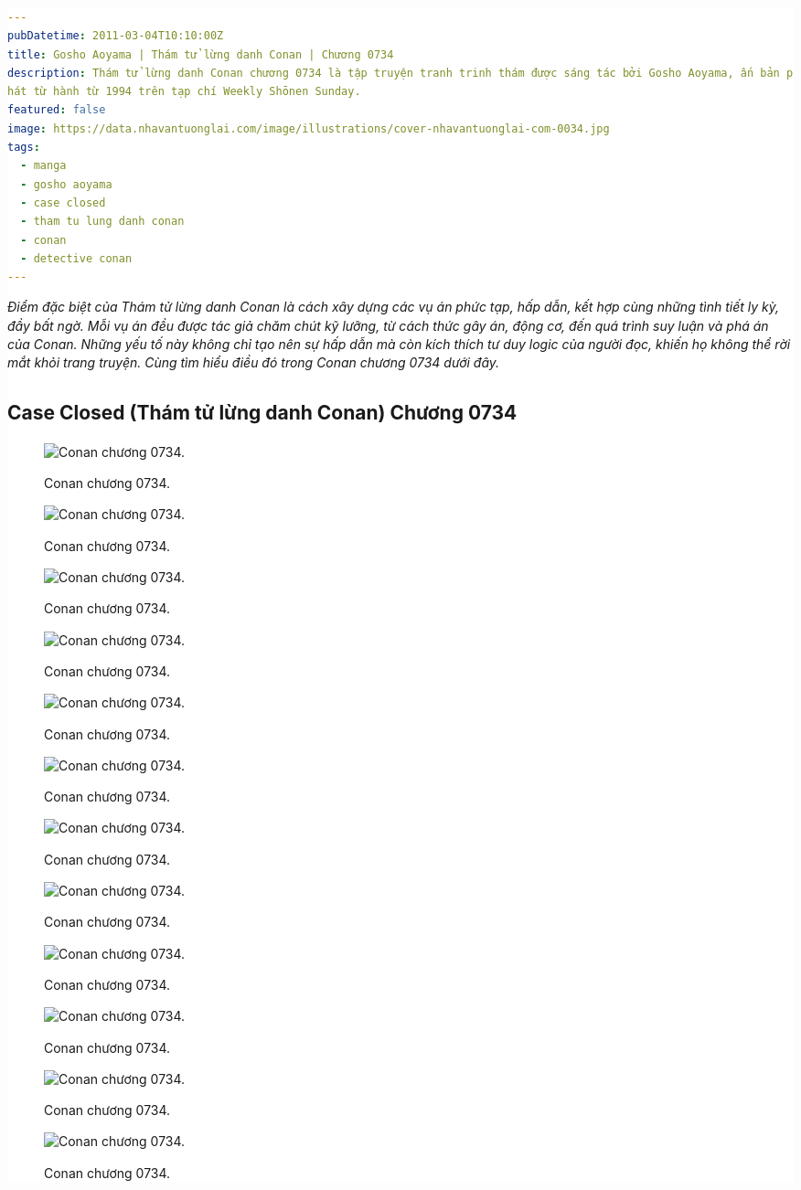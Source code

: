 ```yaml
---
pubDatetime: 2011-03-04T10:10:00Z
title: Gosho Aoyama | Thám tử lừng danh Conan | Chương 0734
description: Thám tử lừng danh Conan chương 0734 là tập truyện tranh trinh thám được sáng tác bởi Gosho Aoyama, ấn bản phát từ hành từ 1994 trên tạp chí Weekly Shōnen Sunday.
featured: false
image: https://data.nhavantuonglai.com/image/illustrations/cover-nhavantuonglai-com-0034.jpg
tags:
  - manga
  - gosho aoyama
  - case closed
  - tham tu lung danh conan
  - conan
  - detective conan
---
```


_Điểm đặc biệt của Thám tử lừng danh Conan là cách xây dựng các vụ án phức tạp, hấp dẫn, kết hợp cùng những tình tiết ly kỳ, đầy bất ngờ. Mỗi vụ án đều được tác giả chăm chút kỹ lưỡng, từ cách thức gây án, động cơ, đến quá trình suy luận và phá án của Conan. Những yếu tố này không chỉ tạo nên sự hấp dẫn mà còn kích thích tư duy logic của người đọc, khiến họ không thể rời mắt khỏi trang truyện. Cùng tìm hiểu điều đó trong Conan chương 0734 dưới đây._

## Case Closed (Thám tử lừng danh Conan) Chương 0734

<figure><img src="https://data.nhavantuonglai.com/image/manga/gosho-aoyama-case-closed-0734-01.jpg" alt="Conan chương 0734." title="Conan chương 0734." height=100% width=100%><figcaption></p>Conan chương 0734.</p></figcaption></figure>

<figure><img src="https://data.nhavantuonglai.com/image/manga/gosho-aoyama-case-closed-0734-02.jpg" alt="Conan chương 0734." title="Conan chương 0734." height=100% width=100%><figcaption></p>Conan chương 0734.</p></figcaption></figure>

<figure><img src="https://data.nhavantuonglai.com/image/manga/gosho-aoyama-case-closed-0734-03.jpg" alt="Conan chương 0734." title="Conan chương 0734." height=100% width=100%><figcaption></p>Conan chương 0734.</p></figcaption></figure>

<figure><img src="https://data.nhavantuonglai.com/image/manga/gosho-aoyama-case-closed-0734-04.jpg" alt="Conan chương 0734." title="Conan chương 0734." height=100% width=100%><figcaption></p>Conan chương 0734.</p></figcaption></figure>

<figure><img src="https://data.nhavantuonglai.com/image/manga/gosho-aoyama-case-closed-0734-05.jpg" alt="Conan chương 0734." title="Conan chương 0734." height=100% width=100%><figcaption></p>Conan chương 0734.</p></figcaption></figure>

<figure><img src="https://data.nhavantuonglai.com/image/manga/gosho-aoyama-case-closed-0734-06.jpg" alt="Conan chương 0734." title="Conan chương 0734." height=100% width=100%><figcaption></p>Conan chương 0734.</p></figcaption></figure>

<figure><img src="https://data.nhavantuonglai.com/image/manga/gosho-aoyama-case-closed-0734-07.jpg" alt="Conan chương 0734." title="Conan chương 0734." height=100% width=100%><figcaption></p>Conan chương 0734.</p></figcaption></figure>

<figure><img src="https://data.nhavantuonglai.com/image/manga/gosho-aoyama-case-closed-0734-08.jpg" alt="Conan chương 0734." title="Conan chương 0734." height=100% width=100%><figcaption></p>Conan chương 0734.</p></figcaption></figure>

<figure><img src="https://data.nhavantuonglai.com/image/manga/gosho-aoyama-case-closed-0734-09.jpg" alt="Conan chương 0734." title="Conan chương 0734." height=100% width=100%><figcaption></p>Conan chương 0734.</p></figcaption></figure>

<figure><img src="https://data.nhavantuonglai.com/image/manga/gosho-aoyama-case-closed-0734-10.jpg" alt="Conan chương 0734." title="Conan chương 0734." height=100% width=100%><figcaption></p>Conan chương 0734.</p></figcaption></figure>

<figure><img src="https://data.nhavantuonglai.com/image/manga/gosho-aoyama-case-closed-0734-11.jpg" alt="Conan chương 0734." title="Conan chương 0734." height=100% width=100%><figcaption></p>Conan chương 0734.</p></figcaption></figure>

<figure><img src="https://data.nhavantuonglai.com/image/manga/gosho-aoyama-case-closed-0734-12.jpg" alt="Conan chương 0734." title="Conan chương 0734." height=100% width=100%><figcaption></p>Conan chương 0734.</p></figcaption></figure>

